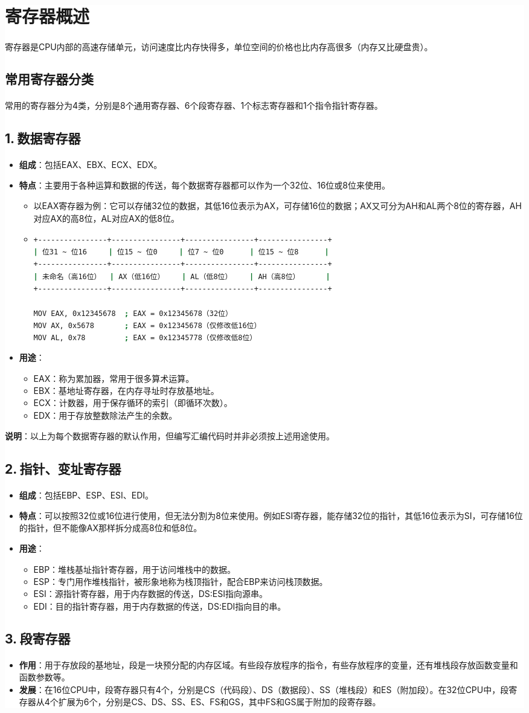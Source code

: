 # 寄存器概述

寄存器是CPU内部的高速存储单元，访问速度比内存快得多，单位空间的价格也比内存高很多（内存又比硬盘贵）。

## 常用寄存器分类

常用的寄存器分为4类，分别是8个通用寄存器、6个段寄存器、1个标志寄存器和1个指令指针寄存器。

## 1. 数据寄存器

- **组成**：包括EAX、EBX、ECX、EDX。
- **特点**：主要用于各种运算和数据的传送，每个数据寄存器都可以作为一个32位、16位或8位来使用。

  - 以EAX寄存器为例：它可以存储32位的数据，其低16位表示为AX，可存储16位的数据；AX又可分为AH和AL两个8位的寄存器，AH对应AX的高8位，AL对应AX的低8位。
  - ```bash
    +----------------+----------------+----------------+----------------+
    | 位31 ~ 位16     | 位15 ~ 位0     | 位7 ~ 位0      | 位15 ~ 位8      |
    +----------------+----------------+----------------+----------------+
    | 未命名（高16位）  | AX（低16位）    | AL（低8位）    | AH（高8位）      |
    +----------------+----------------+----------------+----------------+

    MOV EAX, 0x12345678  ; EAX = 0x12345678（32位）
    MOV AX, 0x5678       ; EAX = 0x12345678（仅修改低16位）
    MOV AL, 0x78         ; EAX = 0x12345778（仅修改低8位）
    ```
- **用途**：

  - EAX：称为累加器，常用于很多算术运算。
  - EBX：基地址寄存器，在内存寻址时存放基地址。
  - ECX：计数器，用于保存循环的索引（即循环次数）。
  - EDX：用于存放整数除法产生的余数。

**说明**：以上为每个数据寄存器的默认作用，但编写汇编代码时并非必须按上述用途使用。

## 2. 指针、变址寄存器

- **组成**：包括EBP、ESP、ESI、EDI。
- **特点**：可以按照32位或16位进行使用，但无法分割为8位来使用。例如ESI寄存器，能存储32位的指针，其低16位表示为SI，可存储16位的指针，但不能像AX那样拆分成高8位和低8位。
- **用途**：

  - EBP：堆栈基址指针寄存器，用于访问堆栈中的数据。
  - ESP：专门用作堆栈指针，被形象地称为栈顶指针，配合EBP来访问栈顶数据。
  - ESI：源指针寄存器，用于内存数据的传送，DS:ESI指向源串。
  - EDI：目的指针寄存器，用于内存数据的传送，DS:EDI指向目的串。

## 3. 段寄存器

- **作用**：用于存放段的基地址，段是一块预分配的内存区域。有些段存放程序的指令，有些存放程序的变量，还有堆栈段存放函数变量和函数参数等。
- **发展**：在16位CPU中，段寄存器只有4个，分别是CS（代码段）、DS（数据段）、SS（堆栈段）和ES（附加段）。在32位CPU中，段寄存器从4个扩展为6个，分别是CS、DS、SS、ES、FS和GS，其中FS和GS属于附加的段寄存器。

